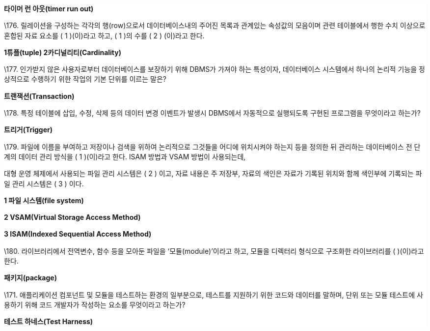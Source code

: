 **타이머 런 아웃(timer run out)**





\176. 릴레이션을 구성하는 각각의 행(row)으로서 데이터베이스내의 주어진 목록과 관계있는 속성값의 모음이며 관련 테이블에서 행한 수치 이상으로 혼합된 자료 요소를 ( 1 )(이)라고 하고, ( 1 )의 수를 ( 2 ) (이)라고 한다.



**1튜플(tuple) 2카디널리티(Cardinality)**





\177. 인가받지 않은 사용자로부터 데이터베이스를 보장하기 위해 DBMS가 가져야 하는 특성이자, 데이터베이스 시스템에서 하나의 논리적 기능을 정상적으로 수행하기 위한 작업의 기본 단위를 이르는 말은?



**트랜잭션(Transaction)**





\178. 특정 테이블에 삽입, 수정, 삭제 등의 데이터 변경 이벤트가 발생시 DBMS에서 자동적으로 실행되도록 구현된 프로그램을 무엇이라고 하는가? 



**트리거(Trigger)**





\179. 파일에 이름을 부여하고 저장이나 검색을 위하여 논리적으로 그것들을 어디에 위치시켜야 하는지 등을 정의한 뒤 관리하는 데이터베이스 전 단계의 데이터 관리 방식을 ( 1 )(이)라고 한다. ISAM 방법과 VSAM 방법이 사용되는데, 

대형 운영 체제에서 사용되는 파일 관리 시스템은 ( 2 ) 이고, 자료 내용은 주 저장부, 자료의 색인은 자료가 기록된 위치와 함께 색인부에 기록되는 파일 관리 시스템은 ( 3 ) 이다.



**1 파일 시스템(file system)** 

**2 VSAM(Virtual Storage Access Method)** 

**3 ISAM(Indexed Sequential Access Method)**





\180. 라이브러리에서 전역변수, 함수 등을 모아둔 파일을 ‘모듈(module)’이라고 하고, 모듈을 디렉터리 형식으로 구조화한 라이브러리를 (   )(이)라고 한다.



**패키지(package)**



\171. 애플리케이션 컴포넌트 및 모듈을 테스트하는 환경의 일부분으로, 테스트를 지원하기 위한 코드와 데이터를 말하며, 단위 또는 모듈 테스트에 사용하기 위해 코드 개발자가 작성하는 요소를 무엇이라고 하는가? 



**테스트 하네스(Test Harness)**




